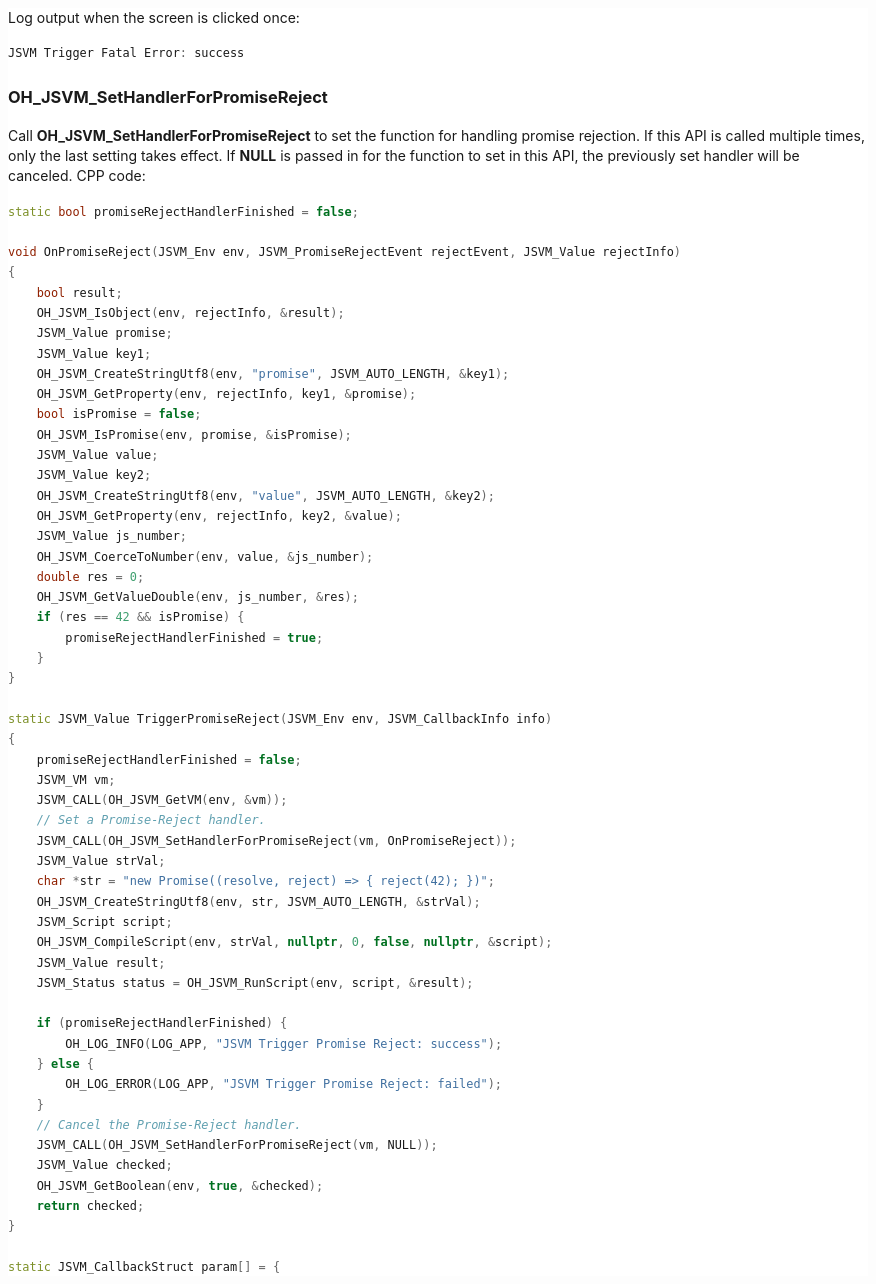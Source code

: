 Log output when the screen is clicked once:
```cpp
JSVM Trigger Fatal Error: success
```
### OH_JSVM_SetHandlerForPromiseReject
Call **OH_JSVM_SetHandlerForPromiseReject** to set the function for handling promise rejection. If this API is called multiple times, only the last setting takes effect. If **NULL** is passed in for the function to set in this API, the previously set handler will be canceled.
CPP code:

```cpp
static bool promiseRejectHandlerFinished = false;

void OnPromiseReject(JSVM_Env env, JSVM_PromiseRejectEvent rejectEvent, JSVM_Value rejectInfo)
{
    bool result;
    OH_JSVM_IsObject(env, rejectInfo, &result);
    JSVM_Value promise;
    JSVM_Value key1;
    OH_JSVM_CreateStringUtf8(env, "promise", JSVM_AUTO_LENGTH, &key1);
    OH_JSVM_GetProperty(env, rejectInfo, key1, &promise);
    bool isPromise = false;
    OH_JSVM_IsPromise(env, promise, &isPromise);
    JSVM_Value value;
    JSVM_Value key2;
    OH_JSVM_CreateStringUtf8(env, "value", JSVM_AUTO_LENGTH, &key2);
    OH_JSVM_GetProperty(env, rejectInfo, key2, &value);
    JSVM_Value js_number;
    OH_JSVM_CoerceToNumber(env, value, &js_number);
    double res = 0;
    OH_JSVM_GetValueDouble(env, js_number, &res);
    if (res == 42 && isPromise) {
        promiseRejectHandlerFinished = true;
    }
}

static JSVM_Value TriggerPromiseReject(JSVM_Env env, JSVM_CallbackInfo info)
{
    promiseRejectHandlerFinished = false;
    JSVM_VM vm;
    JSVM_CALL(OH_JSVM_GetVM(env, &vm));
    // Set a Promise-Reject handler.
    JSVM_CALL(OH_JSVM_SetHandlerForPromiseReject(vm, OnPromiseReject));
    JSVM_Value strVal;
    char *str = "new Promise((resolve, reject) => { reject(42); })";
    OH_JSVM_CreateStringUtf8(env, str, JSVM_AUTO_LENGTH, &strVal);
    JSVM_Script script;
    OH_JSVM_CompileScript(env, strVal, nullptr, 0, false, nullptr, &script);
    JSVM_Value result;
    JSVM_Status status = OH_JSVM_RunScript(env, script, &result);

    if (promiseRejectHandlerFinished) {
        OH_LOG_INFO(LOG_APP, "JSVM Trigger Promise Reject: success");
    } else {
        OH_LOG_ERROR(LOG_APP, "JSVM Trigger Promise Reject: failed");
    }
    // Cancel the Promise-Reject handler.
    JSVM_CALL(OH_JSVM_SetHandlerForPromiseReject(vm, NULL));
    JSVM_Value checked;
    OH_JSVM_GetBoolean(env, true, &checked);
    return checked;
}

static JSVM_CallbackStruct param[] = {
```